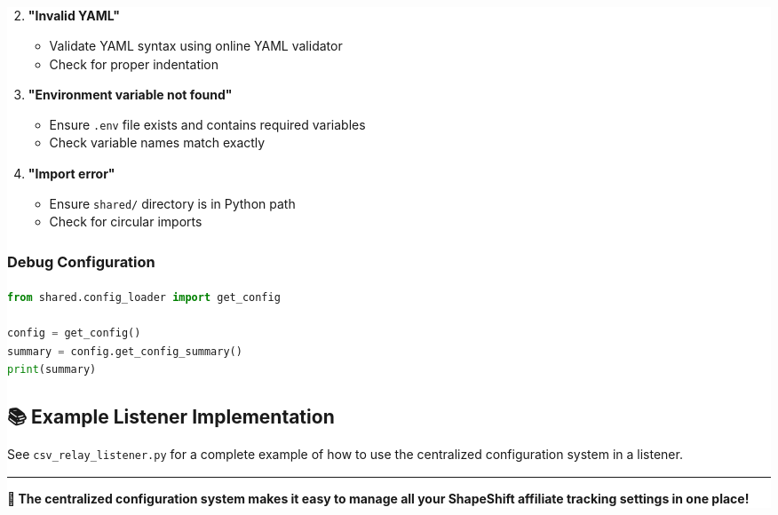2. **"Invalid YAML"**
   - Validate YAML syntax using online YAML validator
   - Check for proper indentation

3. **"Environment variable not found"**
   - Ensure `.env` file exists and contains required variables
   - Check variable names match exactly

4. **"Import error"**
   - Ensure `shared/` directory is in Python path
   - Check for circular imports

### Debug Configuration
```python
from shared.config_loader import get_config

config = get_config()
summary = config.get_config_summary()
print(summary)
```

## 📚 Example Listener Implementation

See `csv_relay_listener.py` for a complete example of how to use the centralized configuration system in a listener.

---

**🎉 The centralized configuration system makes it easy to manage all your ShapeShift affiliate tracking settings in one place!**
